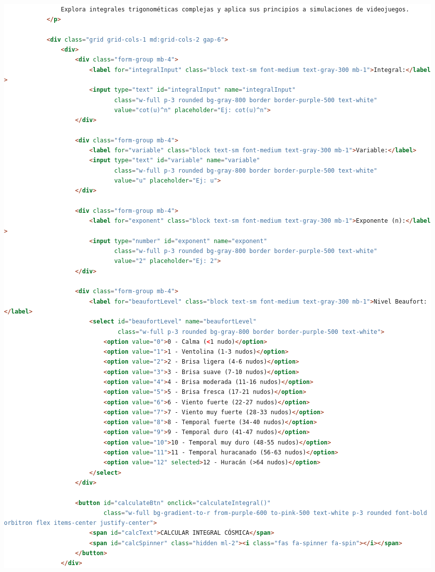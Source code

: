 ```html
                Explora integrales trigonométicas complejas y aplica sus principios a simulaciones de videojuegos.
            </p>
            
            <div class="grid grid-cols-1 md:grid-cols-2 gap-6">
                <div>
                    <div class="form-group mb-4">
                        <label for="integralInput" class="block text-sm font-medium text-gray-300 mb-1">Integral:</label>
                        <input type="text" id="integralInput" name="integralInput" 
                               class="w-full p-3 rounded bg-gray-800 border border-purple-500 text-white" 
                               value="cot(u)^n" placeholder="Ej: cot(u)^n">
                    </div>
                    
                    <div class="form-group mb-4">
                        <label for="variable" class="block text-sm font-medium text-gray-300 mb-1">Variable:</label>
                        <input type="text" id="variable" name="variable" 
                               class="w-full p-3 rounded bg-gray-800 border border-purple-500 text-white" 
                               value="u" placeholder="Ej: u">
                    </div>
                    
                    <div class="form-group mb-4">
                        <label for="exponent" class="block text-sm font-medium text-gray-300 mb-1">Exponente (n):</label>
                        <input type="number" id="exponent" name="exponent" 
                               class="w-full p-3 rounded bg-gray-800 border border-purple-500 text-white" 
                               value="2" placeholder="Ej: 2">
                    </div>
                    
                    <div class="form-group mb-4">
                        <label for="beaufortLevel" class="block text-sm font-medium text-gray-300 mb-1">Nivel Beaufort:</label>
                        <select id="beaufortLevel" name="beaufortLevel" 
                                class="w-full p-3 rounded bg-gray-800 border border-purple-500 text-white">
                            <option value="0">0 - Calma (<1 nudo)</option>
                            <option value="1">1 - Ventolina (1-3 nudos)</option>
                            <option value="2">2 - Brisa ligera (4-6 nudos)</option>
                            <option value="3">3 - Brisa suave (7-10 nudos)</option>
                            <option value="4">4 - Brisa moderada (11-16 nudos)</option>
                            <option value="5">5 - Brisa fresca (17-21 nudos)</option>
                            <option value="6">6 - Viento fuerte (22-27 nudos)</option>
                            <option value="7">7 - Viento muy fuerte (28-33 nudos)</option>
                            <option value="8">8 - Temporal fuerte (34-40 nudos)</option>
                            <option value="9">9 - Temporal duro (41-47 nudos)</option>
                            <option value="10">10 - Temporal muy duro (48-55 nudos)</option>
                            <option value="11">11 - Temporal huracanado (56-63 nudos)</option>
                            <option value="12" selected>12 - Huracán (>64 nudos)</option>
                        </select>
                    </div>
                    
                    <button id="calculateBtn" onclick="calculateIntegral()" 
                            class="w-full bg-gradient-to-r from-purple-600 to-pink-500 text-white p-3 rounded font-bold orbitron flex items-center justify-center">
                        <span id="calcText">CALCULAR INTEGRAL CÓSMICA</span>
                        <span id="calcSpinner" class="hidden ml-2"><i class="fas fa-spinner fa-spin"></i></span>
                    </button>
                </div>
```